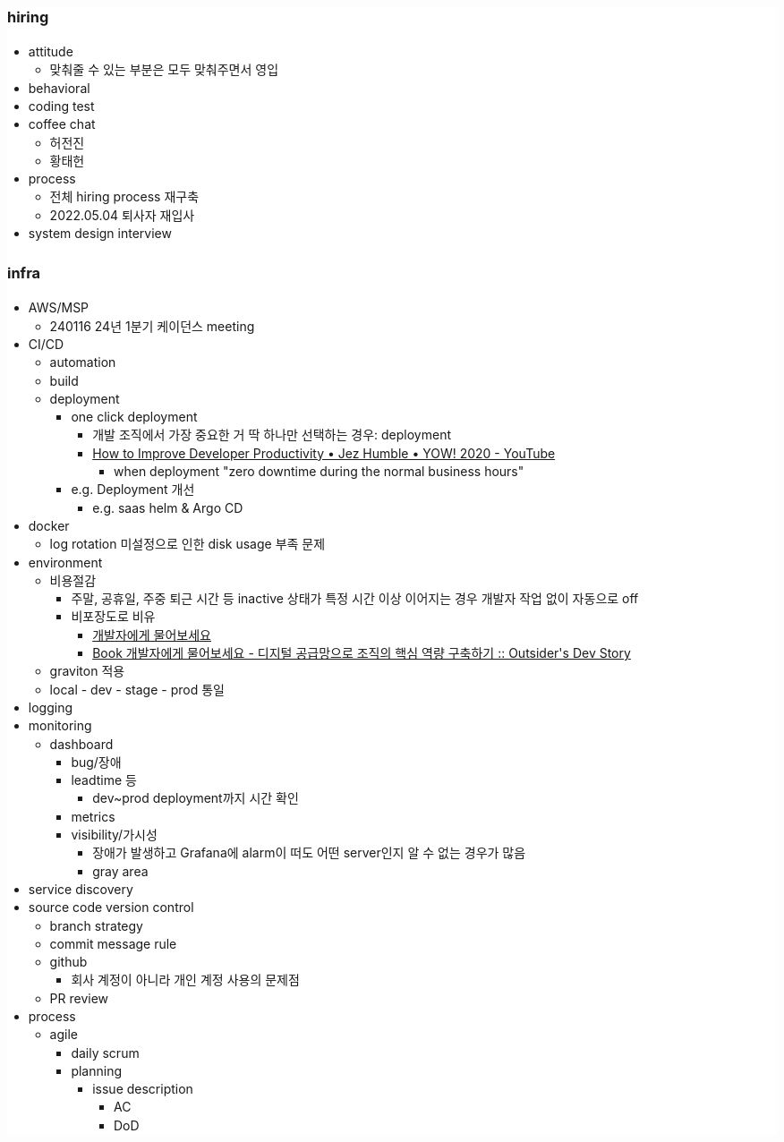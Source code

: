 ### hiring
- attitude
  - 맞춰줄 수 있는 부분은 모두 맞춰주면서 영입
- behavioral
- coding test
- coffee chat
  - 허전진
  - 황태헌
- process
  - 전체 hiring process 재구축
  - 2022.05.04 퇴사자 재입사
- system design interview

### infra
- AWS/MSP
  - 240116 24년 1분기 케이던스 meeting
- CI/CD
  - automation
  - build
  - deployment
    - one click deployment
      - 개발 조직에서 가장 중요한 거 딱 하나만 선택하는 경우: deployment
      - [How to Improve Developer Productivity • Jez Humble • YOW! 2020 - YouTube](https://www.youtube.com/watch?v=5_rrQND3lpQ)
        - when deployment "zero downtime during the normal business hours"
    - e.g. Deployment 개선
      - e.g. saas helm & Argo CD 
- docker
  - log rotation 미설정으로 인한 disk usage 부족 문제
- environment
  - 비용절감
    - 주말, 공휴일, 주중 퇴근 시간 등 inactive 상태가 특정 시간 이상 이어지는 경우 개발자 작업 없이 자동으로 off
    - 비포장도로 비유
      - [개발자에게 물어보세요](https://www.notion.so/1003/badc38216bc441649e103b252ea003f2?v=9b72a0a8eb2746b399ee0853d854bbd8&p=00dfbc3d10d44532beb04bf1dbe96f0a&pm=s)
      - [Book 개발자에게 물어보세요 - 디지털 공급망으로 조직의 핵심 역량 구축하기 :: Outsider's Dev Story](https://blog.outsider.ne.kr/1672)
  - graviton 적용
  - local - dev - stage - prod 통일
- logging
- monitoring
  - dashboard
    - bug/장애
    - leadtime 등
      - dev~prod deployment까지 시간 확인
    - metrics
    - visibility/가시성
      - 장애가 발생하고 Grafana에 alarm이 떠도 어떤 server인지 알 수 없는 경우가 많음
      - gray area
- service discovery
- source code version control
  - branch strategy
  - commit message rule
  - github
    - 회사 계정이 아니라 개인 계정 사용의 문제점
  - PR review
- process
  - agile
    - daily scrum
    - planning
      - issue description
        - AC
        - DoD